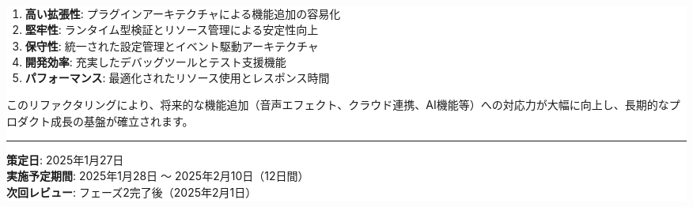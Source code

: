 1. **高い拡張性**: プラグインアーキテクチャによる機能追加の容易化
2. **堅牢性**: ランタイム型検証とリソース管理による安定性向上
3. **保守性**: 統一された設定管理とイベント駆動アーキテクチャ
4. **開発効率**: 充実したデバッグツールとテスト支援機能
5. **パフォーマンス**: 最適化されたリソース使用とレスポンス時間

このリファクタリングにより、将来的な機能追加（音声エフェクト、クラウド連携、AI機能等）への対応力が大幅に向上し、長期的なプロダクト成長の基盤が確立されます。

---

**策定日**: 2025年1月27日  
**実施予定期間**: 2025年1月28日 〜 2025年2月10日（12日間）  
**次回レビュー**: フェーズ2完了後（2025年2月1日） 